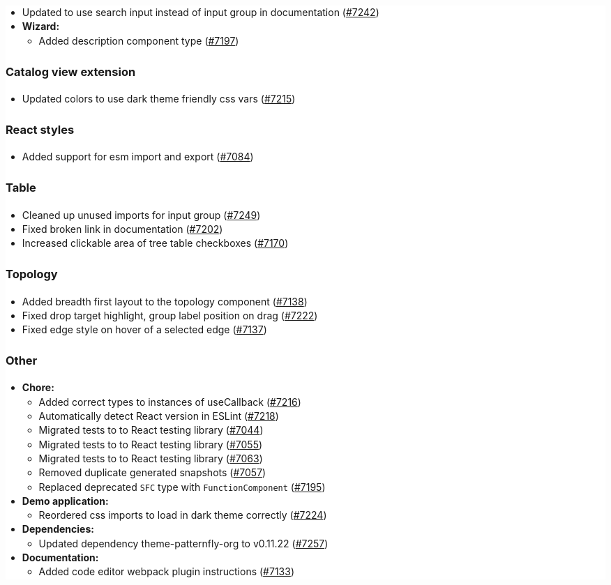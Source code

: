   - Updated to use search input instead of input group in documentation ([#7242](https://github.com/patternfly/patternfly-react/pull/7242))
- **Wizard:**
  - Added description component type ([#7197](https://github.com/patternfly/patternfly-react/pull/7197))

### Catalog view extension
- Updated colors to use dark theme friendly css vars ([#7215](https://github.com/patternfly/patternfly-react/pull/7215))

### React styles 
- Added support for esm import and export ([#7084](https://github.com/patternfly/patternfly-react/pull/7084))

### Table
- Cleaned up unused imports for input group ([#7249](https://github.com/patternfly/patternfly-react/pull/7249))
- Fixed broken link in documentation ([#7202](https://github.com/patternfly/patternfly-react/pull/7202))
- Increased clickable area of tree table checkboxes ([#7170](https://github.com/patternfly/patternfly-react/pull/7170))

### Topology
- Added breadth first layout to the topology component ([#7138](https://github.com/patternfly/patternfly-react/pull/7138))
- Fixed drop target highlight, group label position on drag ([#7222](https://github.com/patternfly/patternfly-react/pull/7222))
- Fixed edge style on hover of a selected edge ([#7137](https://github.com/patternfly/patternfly-react/pull/7137))

### Other
- **Chore:**
  - Added correct types to instances of useCallback ([#7216](https://github.com/patternfly/patternfly-react/pull/7216))
  - Automatically detect React version in ESLint ([#7218](https://github.com/patternfly/patternfly-react/pull/7218))
  - Migrated tests to to React testing library ([#7044](https://github.com/patternfly/patternfly-react/pull/7044))
  - Migrated tests to to React testing library ([#7055](https://github.com/patternfly/patternfly-react/pull/7055))
  - Migrated tests to to React testing library ([#7063](https://github.com/patternfly/patternfly-react/pull/7063))
  - Removed duplicate generated snapshots ([#7057](https://github.com/patternfly/patternfly-react/pull/7057))
  - Replaced deprecated `SFC` type with `FunctionComponent` ([#7195](https://github.com/patternfly/patternfly-react/pull/7195))
- **Demo application:**
  - Reordered css imports to load in dark theme correctly ([#7224](https://github.com/patternfly/patternfly-react/pull/7224))
- **Dependencies:**
  - Updated dependency theme-patternfly-org to v0.11.22 ([#7257](https://github.com/patternfly/patternfly-react/pull/7257))
- **Documentation:**
  - Added code editor webpack plugin instructions ([#7133](https://github.com/patternfly/patternfly-react/pull/7133))
